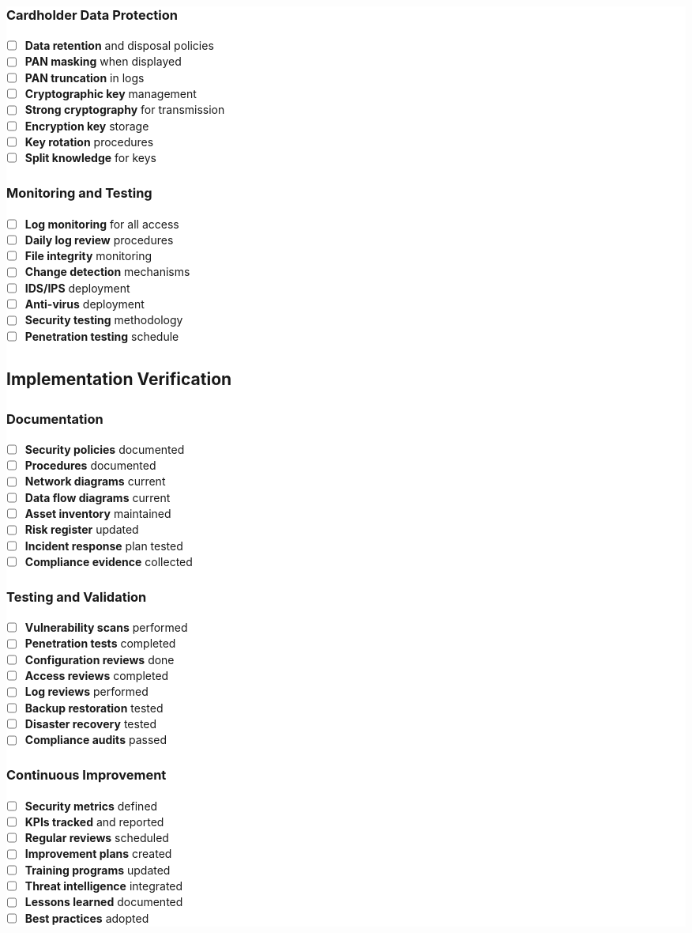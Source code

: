 ### Cardholder Data Protection
- [ ] **Data retention** and disposal policies
- [ ] **PAN masking** when displayed
- [ ] **PAN truncation** in logs
- [ ] **Cryptographic key** management
- [ ] **Strong cryptography** for transmission
- [ ] **Encryption key** storage
- [ ] **Key rotation** procedures
- [ ] **Split knowledge** for keys

### Monitoring and Testing
- [ ] **Log monitoring** for all access
- [ ] **Daily log review** procedures
- [ ] **File integrity** monitoring
- [ ] **Change detection** mechanisms
- [ ] **IDS/IPS** deployment
- [ ] **Anti-virus** deployment
- [ ] **Security testing** methodology
- [ ] **Penetration testing** schedule

## Implementation Verification

### Documentation
- [ ] **Security policies** documented
- [ ] **Procedures** documented
- [ ] **Network diagrams** current
- [ ] **Data flow diagrams** current
- [ ] **Asset inventory** maintained
- [ ] **Risk register** updated
- [ ] **Incident response** plan tested
- [ ] **Compliance evidence** collected

### Testing and Validation
- [ ] **Vulnerability scans** performed
- [ ] **Penetration tests** completed
- [ ] **Configuration reviews** done
- [ ] **Access reviews** completed
- [ ] **Log reviews** performed
- [ ] **Backup restoration** tested
- [ ] **Disaster recovery** tested
- [ ] **Compliance audits** passed

### Continuous Improvement
- [ ] **Security metrics** defined
- [ ] **KPIs tracked** and reported
- [ ] **Regular reviews** scheduled
- [ ] **Improvement plans** created
- [ ] **Training programs** updated
- [ ] **Threat intelligence** integrated
- [ ] **Lessons learned** documented
- [ ] **Best practices** adopted
